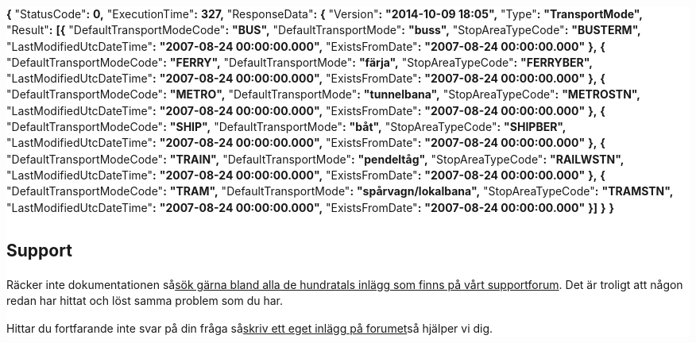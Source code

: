 <p><strong>{</strong> "StatusCode"<strong>:</strong> <strong>0,</strong> "ExecutionTime"<strong>:</strong> <strong>327,</strong> "ResponseData"<strong>:</strong> <strong>{</strong> "Version"<strong>:</strong> <strong>"2014-10-09 18:05"</strong><strong>,</strong> "Type"<strong>:</strong> <strong>"TransportMode"</strong><strong>,</strong> "Result"<strong>:</strong> <strong>[{</strong> "DefaultTransportModeCode"<strong>:</strong> <strong>"BUS"</strong><strong>,</strong> "DefaultTransportMode"<strong>:</strong> <strong>"buss"</strong><strong>,</strong> "StopAreaTypeCode"<strong>:</strong> <strong>"BUSTERM"</strong><strong>,</strong> "LastModifiedUtcDateTime"<strong>:</strong> <strong>"2007-08-24 00:00:00.000"</strong><strong>,</strong> "ExistsFromDate"<strong>:</strong> <strong>"2007-08-24 00:00:00.000"</strong> <strong>},</strong> <strong>{</strong> "DefaultTransportModeCode"<strong>:</strong> <strong>"FERRY"</strong><strong>,</strong> "DefaultTransportMode"<strong>:</strong> <strong>"färja"</strong><strong>,</strong> "StopAreaTypeCode"<strong>:</strong> <strong>"FERRYBER"</strong><strong>,</strong> "LastModifiedUtcDateTime"<strong>:</strong> <strong>"2007-08-24 00:00:00.000"</strong><strong>,</strong> "ExistsFromDate"<strong>:</strong> <strong>"2007-08-24 00:00:00.000"</strong> <strong>},</strong> <strong>{</strong> "DefaultTransportModeCode"<strong>:</strong> <strong>"METRO"</strong><strong>,</strong> "DefaultTransportMode"<strong>:</strong> <strong>"tunnelbana"</strong><strong>,</strong> "StopAreaTypeCode"<strong>:</strong> <strong>"METROSTN"</strong><strong>,</strong> "LastModifiedUtcDateTime"<strong>:</strong> <strong>"2007-08-24 00:00:00.000"</strong><strong>,</strong> "ExistsFromDate"<strong>:</strong> <strong>"2007-08-24 00:00:00.000"</strong> <strong>},</strong> <strong>{</strong> "DefaultTransportModeCode"<strong>:</strong> <strong>"SHIP"</strong><strong>,</strong> "DefaultTransportMode"<strong>:</strong> <strong>"båt"</strong><strong>,</strong> "StopAreaTypeCode"<strong>:</strong> <strong>"SHIPBER"</strong><strong>,</strong> "LastModifiedUtcDateTime"<strong>:</strong> <strong>"2007-08-24 00:00:00.000"</strong><strong>,</strong> "ExistsFromDate"<strong>:</strong> <strong>"2007-08-24 00:00:00.000"</strong> <strong>},</strong> <strong>{</strong> "DefaultTransportModeCode"<strong>:</strong> <strong>"TRAIN"</strong><strong>,</strong> "DefaultTransportMode"<strong>:</strong> <strong>"pendeltåg"</strong><strong>,</strong> "StopAreaTypeCode"<strong>:</strong> <strong>"RAILWSTN"</strong><strong>,</strong> "LastModifiedUtcDateTime"<strong>:</strong> <strong>"2007-08-24 00:00:00.000"</strong><strong>,</strong> "ExistsFromDate"<strong>:</strong> <strong>"2007-08-24 00:00:00.000"</strong> <strong>},</strong> <strong>{</strong> "DefaultTransportModeCode"<strong>:</strong> <strong>"TRAM"</strong><strong>,</strong> "DefaultTransportMode"<strong>:</strong> <strong>"spårvagn/lokalbana"</strong><strong>,</strong> "StopAreaTypeCode"<strong>:</strong> <strong>"TRAMSTN"</strong><strong>,</strong> "LastModifiedUtcDateTime"<strong>:</strong> <strong>"2007-08-24 00:00:00.000"</strong><strong>,</strong> "ExistsFromDate"<strong>:</strong> <strong>"2007-08-24 00:00:00.000"</strong> <strong>}]</strong> <strong>}</strong> <strong>}</strong></p>
<h2 id="support">Support</h2>
<p>Räcker inte dokumentationen så<a href="http://kundo.se/org/trafiklabse/posts/">sök gärna bland alla de hundratals inlägg som finns på vårt supportforum</a>. Det är troligt att någon redan har hittat och löst samma problem som du har.</p>
<p>Hittar du fortfarande inte svar på din fråga så<a href="http://kundo.se/org/trafiklabse/">skriv ett eget inlägg på forumet</a>så hjälper vi dig.</p>
